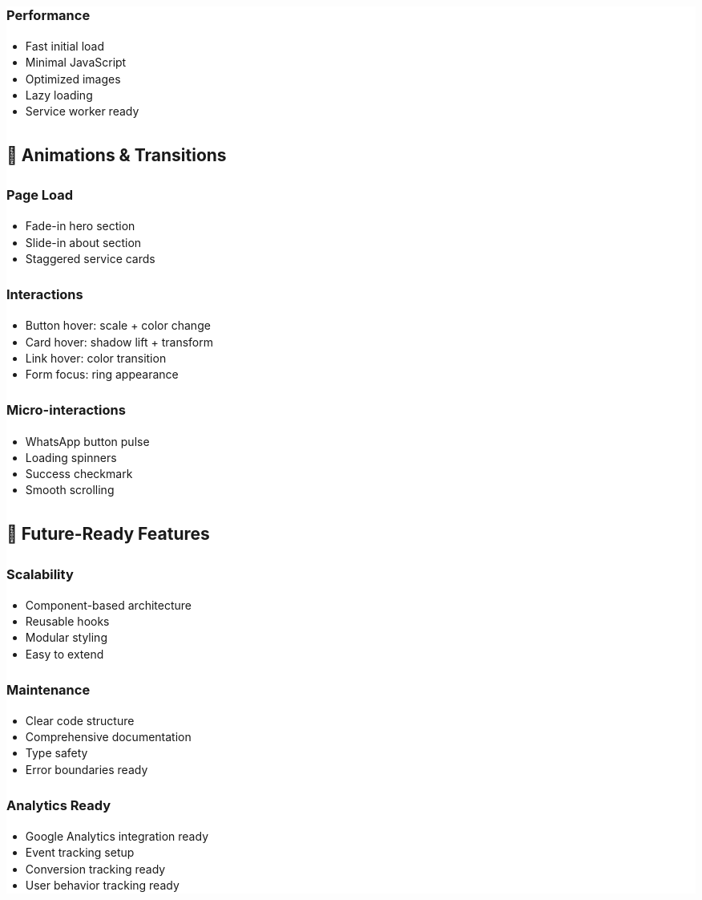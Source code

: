 ### Performance
- Fast initial load
- Minimal JavaScript
- Optimized images
- Lazy loading
- Service worker ready

## 🎨 Animations & Transitions

### Page Load
- Fade-in hero section
- Slide-in about section
- Staggered service cards

### Interactions
- Button hover: scale + color change
- Card hover: shadow lift + transform
- Link hover: color transition
- Form focus: ring appearance

### Micro-interactions
- WhatsApp button pulse
- Loading spinners
- Success checkmark
- Smooth scrolling

## 🔄 Future-Ready Features

### Scalability
- Component-based architecture
- Reusable hooks
- Modular styling
- Easy to extend

### Maintenance
- Clear code structure
- Comprehensive documentation
- Type safety
- Error boundaries ready

### Analytics Ready
- Google Analytics integration ready
- Event tracking setup
- Conversion tracking ready
- User behavior tracking ready
